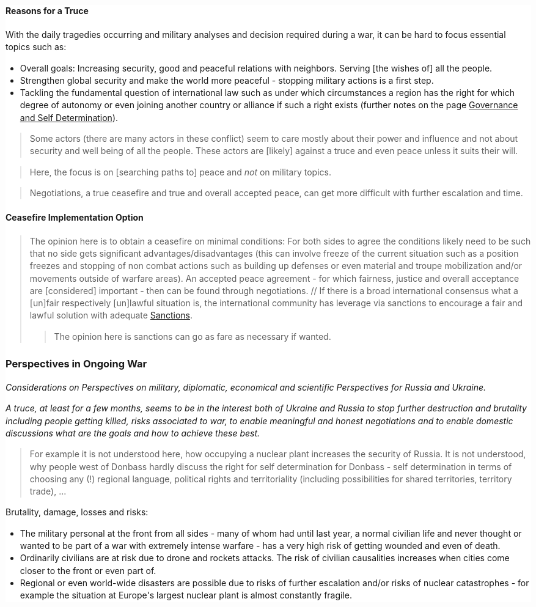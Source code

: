 #### Reasons for a Truce
With the daily tragedies occurring and military analyses and decision required during a war, it can be hard to focus essential topics such as:
* Overall goals: Increasing security, good and peaceful relations with neighbors. Serving [the wishes of] all the people.
* Strengthen global security and make the world more peaceful - stopping military actions is a first step.
* Tackling the fundamental question of international law such as under which circumstances a region has the right for which degree of autonomy or even joining another country or alliance if such a right exists (further notes on the page [Governance and Self Determination](../jurisprudence/governance_and_self_determination.md)).

> Some actors (there are many actors in these conflict) seem to care mostly about their power and influence and not about security and well being of all the people. These actors are [likely] against a truce and even peace unless it suits their will.
  

> Here, the focus is on [searching paths to] peace and *not* on military topics. 

> Negotiations, a true ceasefire and true and overall accepted peace, can get more difficult with further escalation and time. 



#### Ceasefire Implementation Option
> The opinion here is to obtain a ceasefire on minimal conditions: For both sides to agree the conditions likely need to be such that no side gets significant advantages/disadvantages (this can involve freeze of the current situation such as a position freezes and stopping of non combat actions such as building up defenses or even material and troupe mobilization and/or movements outside of warfare areas). An accepted peace agreement - for which fairness, justice and overall acceptance are [considered] important - then can be found through negotiations. // If there is a broad international consensus what a [un]fair respectively [un]lawful situation is, the international community has leverage via sanctions to encourage a fair and lawful solution with adequate [Sanctions](#sanctions-economic-measures).
>> The opinion here is sanctions can go as fare as necessary if wanted.





### Perspectives in Ongoing War
*Considerations on Perspectives on military, diplomatic, economical and scientific Perspectives for Russia and Ukraine.*

*A truce, at least for a few months, seems to be in the interest both of Ukraine and Russia to stop further destruction and brutality including people getting killed, risks associated to war, to enable meaningful and honest negotiations and to enable domestic discussions what are the goals and how to achieve these best.*

> For example it is not understood here, how occupying a nuclear plant increases the security of Russia. It is not understood, why people west of Donbass hardly discuss the right for self determination for Donbass - self determination in terms of choosing any (!) regional language, political rights and territoriality (including possibilities for shared territories, territory trade), ...  

Brutality, damage, losses and risks: 
* The military personal at the front from all sides - many of whom had until last year, a normal civilian life and never thought or wanted to be part of a war with extremely intense warfare - has a very high risk of getting wounded and even of death.
* Ordinarily civilians are at risk due to drone and rockets attacks. The risk of civilian causalities increases when cities come closer to the front or even part of. 
* Regional or even world-wide disasters are possible due to risks of further escalation and/or risks of nuclear catastrophes - for example the situation at Europe's largest nuclear plant is almost constantly fragile.
